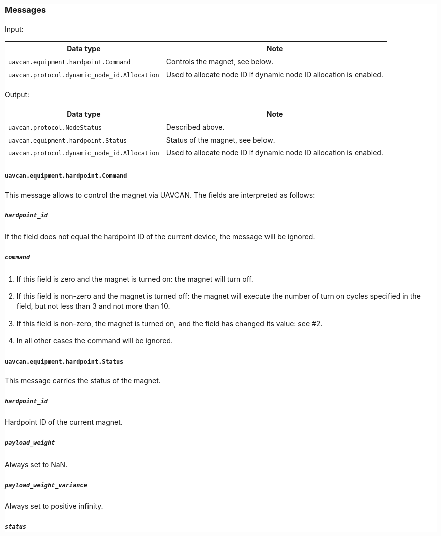 ### Messages

Input:

Data type                                       | Note
------------------------------------------------|----------------------------------------------------------------------
`uavcan.equipment.hardpoint.Command`            | Controls the magnet, see below.
`uavcan.protocol.dynamic_node_id.Allocation`    | Used to allocate node ID if dynamic node ID allocation is enabled.

Output:

Data type                                       | Note
------------------------------------------------|----------------------------------------------------------------------
`uavcan.protocol.NodeStatus`                    | Described above.
`uavcan.equipment.hardpoint.Status`             | Status of the magnet, see below.
`uavcan.protocol.dynamic_node_id.Allocation`    | Used to allocate node ID if dynamic node ID allocation is enabled.

#### `uavcan.equipment.hardpoint.Command`

This message allows to control the magnet via UAVCAN. The fields are interpreted as follows:

##### `hardpoint_id`

If the field does not equal the hardpoint ID of the current device, the message will be ignored.

##### `command`

1. If this field is zero and the magnet is turned on: the magnet will turn off.

2. If this field is non-zero and the magnet is turned off: the magnet will execute the number of turn on cycles
specified in the field, but not less than 3 and not more than 10.

3. If this field is non-zero, the magnet is turned on, and the field has changed its value: see #2.

4. In all other cases the command will be ignored.

#### `uavcan.equipment.hardpoint.Status`

This message carries the status of the magnet.

##### `hardpoint_id`

Hardpoint ID of the current magnet.

##### `payload_weight`

Always set to NaN.

##### `payload_weight_variance`

Always set to positive infinity.

##### `status`
